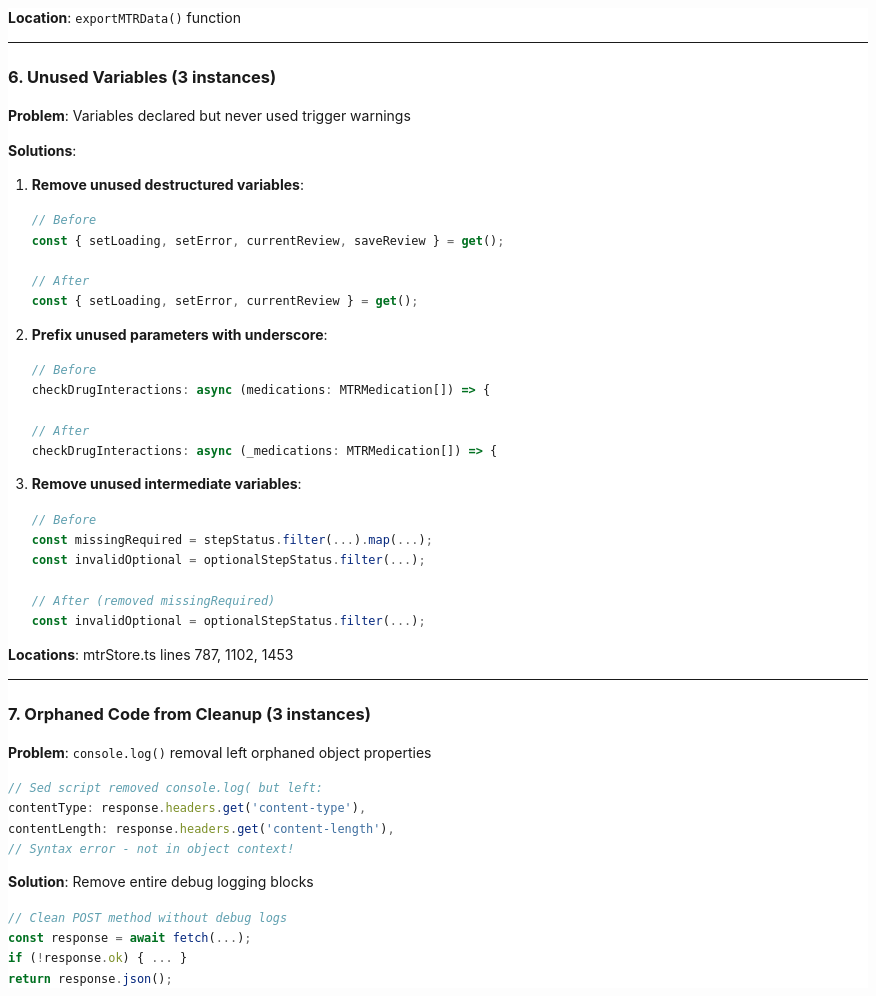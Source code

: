 **Location**: `exportMTRData()` function

---

### 6. Unused Variables (3 instances)

**Problem**: Variables declared but never used trigger warnings

**Solutions**:
1. **Remove unused destructured variables**:
   ```typescript
   // Before
   const { setLoading, setError, currentReview, saveReview } = get();
   
   // After
   const { setLoading, setError, currentReview } = get();
   ```

2. **Prefix unused parameters with underscore**:
   ```typescript
   // Before
   checkDrugInteractions: async (medications: MTRMedication[]) => {
   
   // After
   checkDrugInteractions: async (_medications: MTRMedication[]) => {
   ```

3. **Remove unused intermediate variables**:
   ```typescript
   // Before
   const missingRequired = stepStatus.filter(...).map(...);
   const invalidOptional = optionalStepStatus.filter(...);
   
   // After (removed missingRequired)
   const invalidOptional = optionalStepStatus.filter(...);
   ```

**Locations**: mtrStore.ts lines 787, 1102, 1453

---

### 7. Orphaned Code from Cleanup (3 instances)

**Problem**: `console.log()` removal left orphaned object properties
```typescript
// Sed script removed console.log( but left:
contentType: response.headers.get('content-type'),
contentLength: response.headers.get('content-length'),
// Syntax error - not in object context!
```

**Solution**: Remove entire debug logging blocks
```typescript
// Clean POST method without debug logs
const response = await fetch(...);
if (!response.ok) { ... }
return response.json();
```
